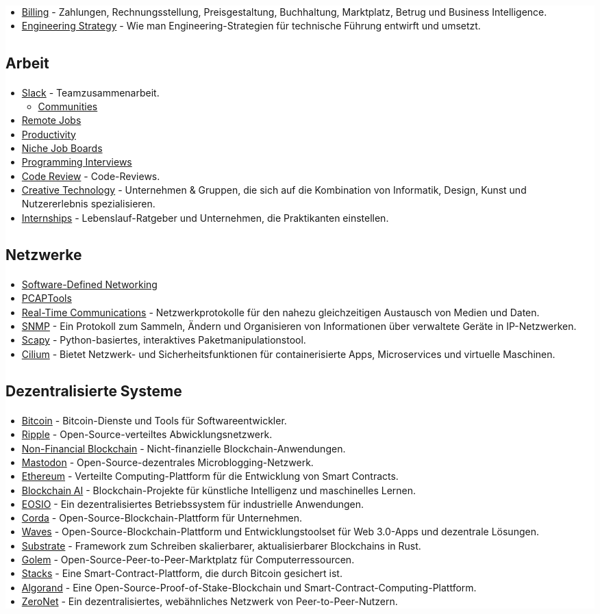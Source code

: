 - [Billing](https://github.com/kdeldycke/awesome-billing#readme) - Zahlungen, Rechnungsstellung, Preisgestaltung, Buchhaltung, Marktplatz, Betrug und Business Intelligence.
- [Engineering Strategy](https://github.com/aleixmorgadas/awesome-engineering-strategy#readme) - Wie man Engineering-Strategien für technische Führung entwirft und umsetzt.

## Arbeit

- [Slack](https://github.com/matiassingers/awesome-slack#readme) - Teamzusammenarbeit.
	- [Communities](https://github.com/filipelinhares/awesome-slack#readme)
- [Remote Jobs](https://github.com/lukasz-madon/awesome-remote-job#readme)
- [Productivity](https://github.com/jyguyomarch/awesome-productivity#readme)
- [Niche Job Boards](https://github.com/tramcar/awesome-job-boards#readme)
- [Programming Interviews](https://github.com/DopplerHQ/awesome-interview-questions#readme)
- [Code Review](https://github.com/joho/awesome-code-review#readme) - Code-Reviews.
- [Creative Technology](https://github.com/j0hnm4r5/awesome-creative-technology#readme) - Unternehmen & Gruppen, die sich auf die Kombination von Informatik, Design, Kunst und Nutzererlebnis spezialisieren.
- [Internships](https://github.com/lodthe/awesome-internships#readme) - Lebenslauf-Ratgeber und Unternehmen, die Praktikanten einstellen.

## Netzwerke

- [Software-Defined Networking](https://github.com/sdnds-tw/awesome-sdn#readme)
- [PCAPTools](https://github.com/caesar0301/awesome-pcaptools#readme)
- [Real-Time Communications](https://github.com/rtckit/awesome-rtc#readme) - Netzwerkprotokolle für den nahezu gleichzeitigen Austausch von Medien und Daten.
- [SNMP](https://github.com/eozer/awesome-snmp#readme) - Ein Protokoll zum Sammeln, Ändern und Organisieren von Informationen über verwaltete Geräte in IP-Netzwerken.
- [Scapy](https://github.com/secdev/awesome-scapy#readme) - Python-basiertes, interaktives Paketmanipulationstool.
- [Cilium](https://github.com/seifrajhi/awesome-cilium#readme) - Bietet Netzwerk- und Sicherheitsfunktionen für containerisierte Apps, Microservices und virtuelle Maschinen.

## Dezentralisierte Systeme

- [Bitcoin](https://github.com/igorbarinov/awesome-bitcoin#readme) - Bitcoin-Dienste und Tools für Softwareentwickler.
- [Ripple](https://github.com/vhpoet/awesome-ripple#readme) - Open-Source-verteiltes Abwicklungsnetzwerk.
- [Non-Financial Blockchain](https://github.com/machinomy/awesome-non-financial-blockchain#readme) - Nicht-finanzielle Blockchain-Anwendungen.
- [Mastodon](https://github.com/hyperupcall/awesome-mastodon#readme) - Open-Source-dezentrales Microblogging-Netzwerk.
- [Ethereum](https://github.com/ttumiel/Awesome-Ethereum#readme) - Verteilte Computing-Plattform für die Entwicklung von Smart Contracts.
- [Blockchain AI](https://github.com/steven2358/awesome-blockchain-ai#readme) - Blockchain-Projekte für künstliche Intelligenz und maschinelles Lernen.
- [EOSIO](https://github.com/DanailMinchev/awesome-eosio#readme) - Ein dezentralisiertes Betriebssystem für industrielle Anwendungen.
- [Corda](https://github.com/chainstack/awesome-corda#readme) - Open-Source-Blockchain-Plattform für Unternehmen.
- [Waves](https://github.com/msmolyakov/awesome-waves#readme) - Open-Source-Blockchain-Plattform und Entwicklungstoolset für Web 3.0-Apps und dezentrale Lösungen.
- [Substrate](https://github.com/substrate-developer-hub/awesome-substrate#readme) - Framework zum Schreiben skalierbarer, aktualisierbarer Blockchains in Rust.
- [Golem](https://github.com/golemfactory/awesome-golem#readme) - Open-Source-Peer-to-Peer-Marktplatz für Computerressourcen.
- [Stacks](https://github.com/friedger/awesome-stacks-chain#readme) - Eine Smart-Contract-Plattform, die durch Bitcoin gesichert ist.
- [Algorand](https://github.com/aorumbayev/awesome-algorand#readme) - Eine Open-Source-Proof-of-Stake-Blockchain und Smart-Contract-Computing-Plattform.
- [ZeroNet](https://github.com/zolagonano/awesome-zeronet#readme) - Ein dezentralisiertes, webähnliches Netzwerk von Peer-to-Peer-Nutzern.